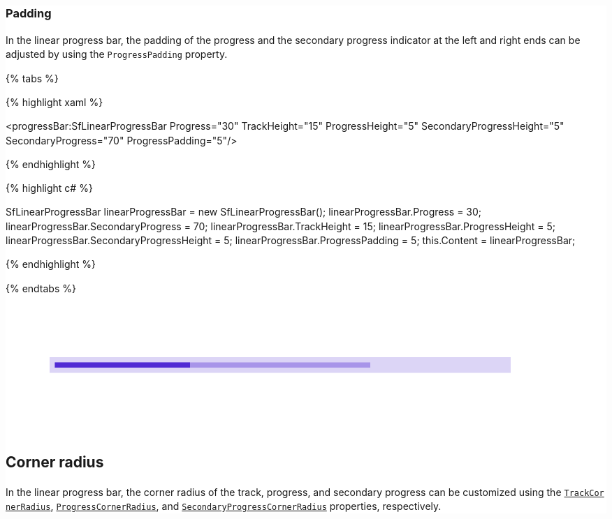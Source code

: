 ### Padding

In the linear progress bar, the padding of the progress and the secondary progress indicator at the left and right ends can be adjusted by using the `ProgressPadding` property.

{% tabs %} 

{% highlight xaml %}

<progressBar:SfLinearProgressBar Progress="30"
                                 TrackHeight="15"
                                 ProgressHeight="5"
                                 SecondaryProgressHeight="5"
                                 SecondaryProgress="70" 
                                 ProgressPadding="5"/>

{% endhighlight %}

{% highlight c# %}

SfLinearProgressBar linearProgressBar = new SfLinearProgressBar();
linearProgressBar.Progress = 30;
linearProgressBar.SecondaryProgress = 70;
linearProgressBar.TrackHeight = 15;
linearProgressBar.ProgressHeight = 5;
linearProgressBar.SecondaryProgressHeight = 5;
linearProgressBar.ProgressPadding = 5;
this.Content = linearProgressBar;

{% endhighlight %}

{% endtabs %}

![.NET MAUI Linear ProgressBar with padding adjustment](images/appearance/padding.png)

## Corner radius

In the linear progress bar, the corner radius of the track, progress, and secondary progress can be customized using the [`TrackCornerRadius`](https://help.syncfusion.com/cr/maui/Syncfusion.Maui.ProgressBar.SfLinearProgressBar.html#Syncfusion_Maui_ProgressBar_SfLinearProgressBar_TrackCornerRadius), [`ProgressCornerRadius`](https://help.syncfusion.com/cr/maui/Syncfusion.Maui.ProgressBar.SfLinearProgressBar.html#Syncfusion_Maui_ProgressBar_SfLinearProgressBar_ProgressCornerRadius), and [`SecondaryProgressCornerRadius`](https://help.syncfusion.com/cr/maui/Syncfusion.Maui.ProgressBar.SfLinearProgressBar.html#Syncfusion_Maui_ProgressBar_SfLinearProgressBar_SecondaryProgressCornerRadius) properties, respectively.
